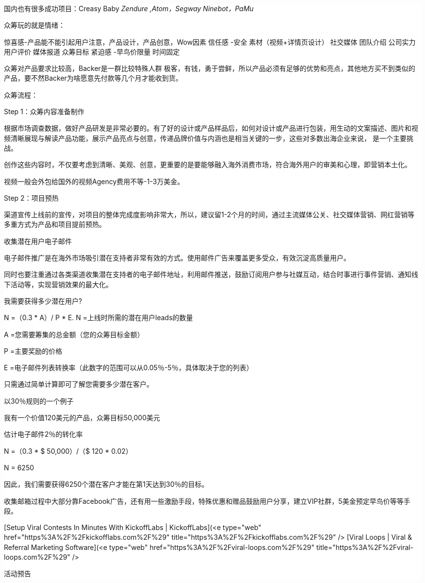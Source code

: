 国内也有很多成功项目：Creasy Baby *_Zendure ,Atom，Segway Ninebot，PaMu_*

众筹玩的就是情绪：

惊喜感-产品能不能引起用户注意，产品设计，产品创意，Wow因素
信任感 -安全  素材（视频&#43;详情页设计） 社交媒体  团队介绍  公司实力 用户评价 媒体报道 众筹目标
紧迫感 -早鸟价限量   时间固定

众筹对产品要求比较高，Backer是一群比较特殊人群 极客，有钱，勇于尝鲜，所以产品必须有足够的优势和亮点，其他地方买不到类似的产品，要不然Backer为啥愿意先付款等几个月才能收到货。

众筹流程：

Step 1：众筹内容准备制作

根据市场调查数据，做好产品研发是非常必要的。有了好的设计或产品样品后，如何对设计或产品进行包装，用生动的文案描述、图片和视频清晰展现与解读产品功能，展示产品亮点与创意，传递品牌价值与内涵也是相当关键的一步，这些对多数出海企业来说， 是一个主要挑战。

创作这些内容时，不仅要考虑到清晰、美观、创意，更重要的是要能够融入海外消费市场，符合海外用户的审美和心理，即营销本土化。

视频一般会外包给国外的视频Agency费用不等-1-3万美金。

Step 2：项目预热

渠道宣传上线前的宣传，对项目的整体完成度影响非常大，所以，建议留1-2个月的时间，通过主流媒体公关、社交媒体营销、网红营销等多重方式为产品和项目提前预热。

收集潜在用户电子邮件

电子邮件推广是在海外市场吸引潜在支持者非常有效的方式。使用邮件广告来覆盖更多受众，有效沉淀高质量用户。

同时也要注重通过各类渠道收集潜在支持者的电子邮件地址，利用邮件推送，鼓励订阅用户参与社媒互动，结合时事进行事件营销、通知线下活动等，实现营销效果的最大化。

我需要获得多少潜在用户?

N =（0.3 * A）/ P * E.
N =上线时所需的潜在用户leads的数量

A =您需要筹集的总金额（您的众筹目标金额）

P =主要奖励的价格

E =电子邮件列表转换率（此数字的范围可以从0.05％-5％，具体取决于您的列表）

只需通过简单计算即可了解您需要多少潜在客户。

以30％规则的一个例子

我有一个价值120美元的产品，众筹目标50,000美元

估计电子邮件2％的转化率

N =（0.3 * $ 50,000）/（$ 120 * 0.02）

N = 6250

因此，我们需要获得6250个潜在客户才能在第1天达到30％的目标。

收集邮箱过程中大部分靠Facebook广告，还有用一些激励手段，特殊优惠和赠品鼓励用户分享，建立VIP社群，5美金预定早鸟价等等手段。

[Setup Viral Contests In Minutes With KickoffLabs | KickoffLabs](&lt;e type=&#34;web&#34; href=&#34;https%3A%2F%2Fkickofflabs.com%2F%29&#34; title=&#34;https%3A%2F%2Fkickofflabs.com%2F%29&#34; /&gt;
[Viral Loops | Viral &amp; Referral Marketing Software](&lt;e type=&#34;web&#34; href=&#34;https%3A%2F%2Fviral-loops.com%2F%29&#34; title=&#34;https%3A%2F%2Fviral-loops.com%2F%29&#34; /&gt;

活动预告
